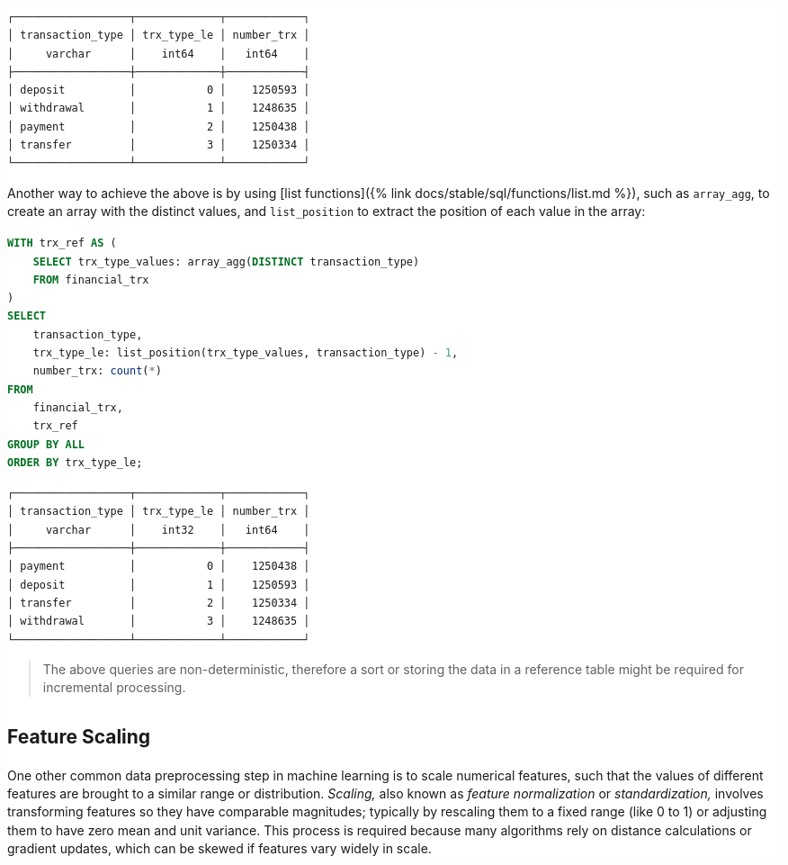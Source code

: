 ```text
┌──────────────────┬─────────────┬────────────┐
│ transaction_type │ trx_type_le │ number_trx │
│     varchar      │    int64    │   int64    │
├──────────────────┼─────────────┼────────────┤
│ deposit          │           0 │    1250593 │
│ withdrawal       │           1 │    1248635 │
│ payment          │           2 │    1250438 │
│ transfer         │           3 │    1250334 │
└──────────────────┴─────────────┴────────────┘
```

Another way to achieve the above is by using [list functions]({% link docs/stable/sql/functions/list.md %}), such as `array_agg`, to create an array with the distinct values, and `list_position` to extract the position of each value in the array:

```sql
WITH trx_ref AS (
    SELECT trx_type_values: array_agg(DISTINCT transaction_type)
    FROM financial_trx
)
SELECT
    transaction_type,
    trx_type_le: list_position(trx_type_values, transaction_type) - 1,
    number_trx: count(*)
FROM
    financial_trx,
    trx_ref
GROUP BY ALL
ORDER BY trx_type_le;
```

```text
┌──────────────────┬─────────────┬────────────┐
│ transaction_type │ trx_type_le │ number_trx │
│     varchar      │    int32    │   int64    │
├──────────────────┼─────────────┼────────────┤
│ payment          │           0 │    1250438 │
│ deposit          │           1 │    1250593 │
│ transfer         │           2 │    1250334 │
│ withdrawal       │           3 │    1248635 │
└──────────────────┴─────────────┴────────────┘
```

> The above queries are non-deterministic, therefore a sort or storing the data in a reference table might be required for incremental processing.

## Feature Scaling

One other common data preprocessing step in machine learning is to scale numerical features, such that the values of different features are brought to a similar range or distribution. _Scaling,_ also known as _feature normalization_ or _standardization,_ involves transforming features so they have comparable magnitudes; typically by rescaling them to a fixed range (like 0 to 1) or adjusting them to have zero mean and unit variance. This process is required because many algorithms rely on distance calculations or gradient updates, which can be skewed if features vary widely in scale.
